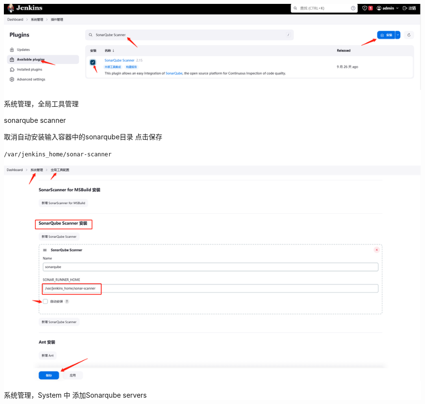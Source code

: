 ![image-20230915090347074](assets/%E3%80%90%E7%99%BE%E7%BB%83%E6%88%90%E9%AD%94%E3%80%91Jenkins%20CICD/image-20230915090347074.png)

系统管理，全局工具管理

sonarqube scanner

取消自动安装输入容器中的sonarqube目录 点击保存

```
/var/jenkins_home/sonar-scanner
```

![image-20230915090639003](assets/%E3%80%90%E7%99%BE%E7%BB%83%E6%88%90%E9%AD%94%E3%80%91Jenkins%20CICD/image-20230915090639003.png)

系统管理，System 中 添加Sonarqube servers

